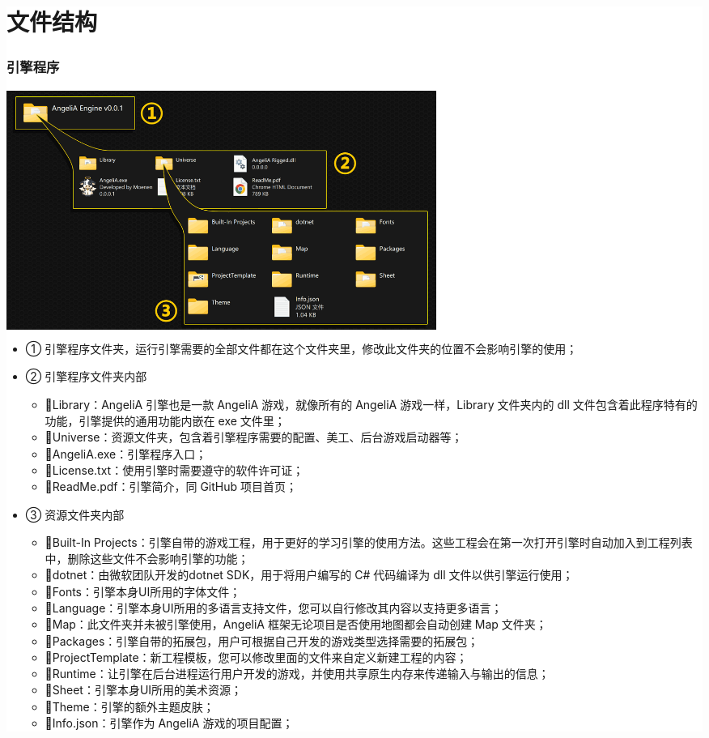 # 文件结构





### 引擎程序

<img src="../../images/EngineFileLayout.png" width="61.8%" align="center"/>



- ① 引擎程序文件夹，运行引擎需要的全部文件都在这个文件夹里，修改此文件夹的位置不会影响引擎的使用；

- ② 引擎程序文件夹内部
  - 📁Library：AngeliA 引擎也是一款 AngeliA 游戏，就像所有的 AngeliA 游戏一样，Library 文件夹内的 dll 文件包含着此程序特有的功能，引擎提供的通用功能内嵌在 exe 文件里；
  - 📁Universe：资源文件夹，包含着引擎程序需要的配置、美工、后台游戏启动器等；
  - 🐄AngeliA.exe：引擎程序入口；
  - 📄License.txt：使用引擎时需要遵守的软件许可证；
  - 📄ReadMe.pdf：引擎简介，同 GitHub 项目首页；
- ③ 资源文件夹内部
  - 📁Built-In Projects：引擎自带的游戏工程，用于更好的学习引擎的使用方法。这些工程会在第一次打开引擎时自动加入到工程列表中，删除这些文件不会影响引擎的功能；
  - 📁dotnet：由微软团队开发的dotnet SDK，用于将用户编写的 C# 代码编译为 dll 文件以供引擎运行使用；
  - 📁Fonts：引擎本身UI所用的字体文件；
  - 📁Language：引擎本身UI所用的多语言支持文件，您可以自行修改其内容以支持更多语言；
  - 📂Map：此文件夹并未被引擎使用，AngeliA 框架无论项目是否使用地图都会自动创建 Map 文件夹；
  - 📁Packages：引擎自带的拓展包，用户可根据自己开发的游戏类型选择需要的拓展包；
  - 📁ProjectTemplate：新工程模板，您可以修改里面的文件来自定义新建工程的内容；
  - 📁Runtime：让引擎在后台进程运行用户开发的游戏，并使用共享原生内存来传递输入与输出的信息；
  - 📁Sheet：引擎本身UI所用的美术资源；
  - 📁Theme：引擎的额外主题皮肤；
  - 📄Info.json：引擎作为 AngeliA 游戏的项目配置；
